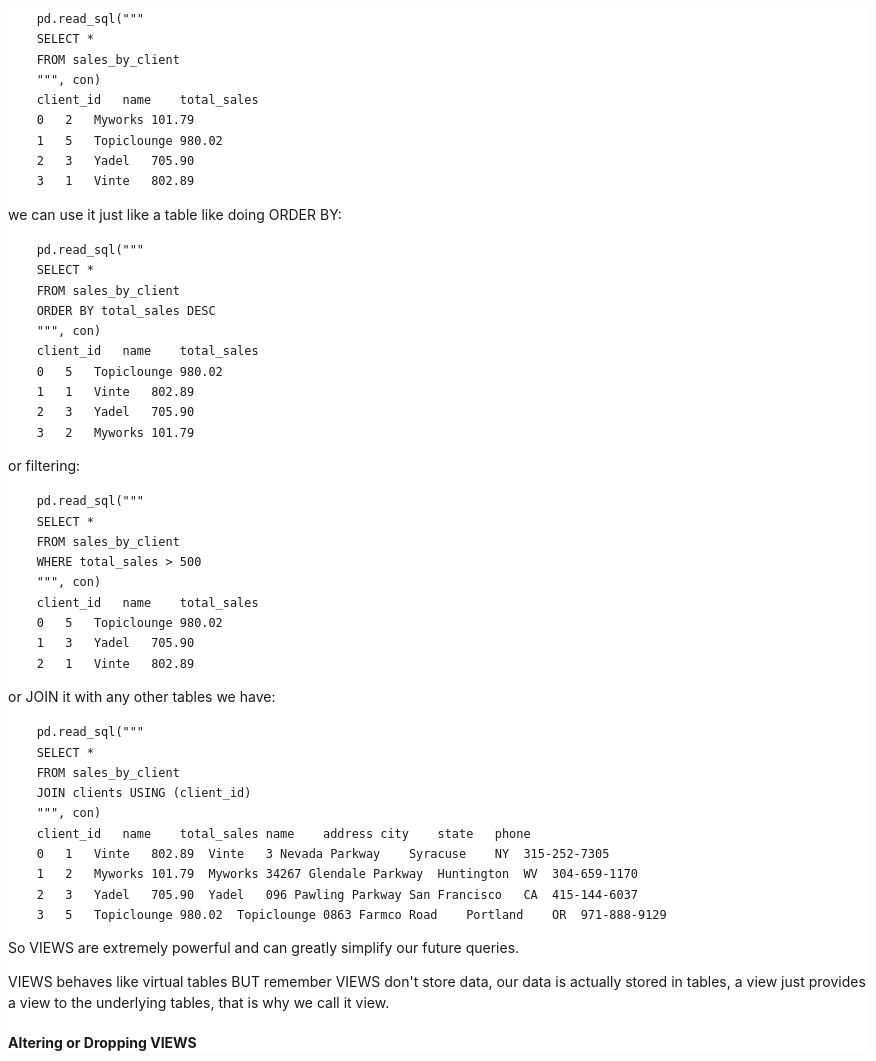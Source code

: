         pd.read_sql("""
        SELECT *
        FROM sales_by_client
        """, con)
        client_id	name	total_sales
        0	2	Myworks	101.79
        1	5	Topiclounge	980.02
        2	3	Yadel	705.90
        3	1	Vinte	802.89

we can use it just like a table like doing ORDER BY:

        pd.read_sql("""
        SELECT *
        FROM sales_by_client
        ORDER BY total_sales DESC
        """, con)
        client_id	name	total_sales
        0	5	Topiclounge	980.02
        1	1	Vinte	802.89
        2	3	Yadel	705.90
        3	2	Myworks	101.79

or filtering:

        pd.read_sql("""
        SELECT *
        FROM sales_by_client
        WHERE total_sales > 500
        """, con)
        client_id	name	total_sales
        0	5	Topiclounge	980.02
        1	3	Yadel	705.90
        2	1	Vinte	802.89

or JOIN it with any other tables we have:

        pd.read_sql("""
        SELECT *
        FROM sales_by_client
        JOIN clients USING (client_id)
        """, con)
        client_id	name	total_sales	name	address	city	state	phone
        0	1	Vinte	802.89	Vinte	3 Nevada Parkway	Syracuse	NY	315-252-7305
        1	2	Myworks	101.79	Myworks	34267 Glendale Parkway	Huntington	WV	304-659-1170
        2	3	Yadel	705.90	Yadel	096 Pawling Parkway	San Francisco	CA	415-144-6037
        3	5	Topiclounge	980.02	Topiclounge	0863 Farmco Road	Portland	OR	971-888-9129

So VIEWS are extremely powerful and can greatly simplify our future queries.

VIEWS behaves like virtual tables BUT remember VIEWS don't store data, our data is actually stored in tables, a view just provides a view to the underlying tables, that is why we call it view.

<a name="68"></a>
#### Altering or Dropping VIEWS

